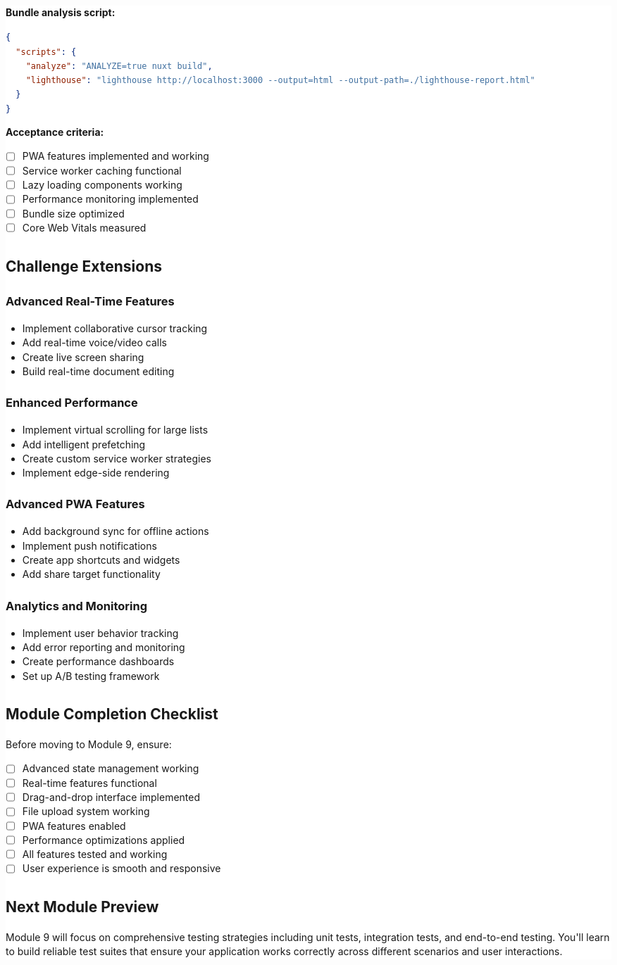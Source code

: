 **Bundle analysis script:**
```json
{
  "scripts": {
    "analyze": "ANALYZE=true nuxt build",
    "lighthouse": "lighthouse http://localhost:3000 --output=html --output-path=./lighthouse-report.html"
  }
}
```

**Acceptance criteria:**
- [ ] PWA features implemented and working
- [ ] Service worker caching functional
- [ ] Lazy loading components working
- [ ] Performance monitoring implemented
- [ ] Bundle size optimized
- [ ] Core Web Vitals measured

## Challenge Extensions

### Advanced Real-Time Features
- Implement collaborative cursor tracking
- Add real-time voice/video calls
- Create live screen sharing
- Build real-time document editing

### Enhanced Performance
- Implement virtual scrolling for large lists
- Add intelligent prefetching
- Create custom service worker strategies
- Implement edge-side rendering

### Advanced PWA Features
- Add background sync for offline actions
- Implement push notifications
- Create app shortcuts and widgets
- Add share target functionality

### Analytics and Monitoring
- Implement user behavior tracking
- Add error reporting and monitoring
- Create performance dashboards
- Set up A/B testing framework

## Module Completion Checklist

Before moving to Module 9, ensure:
- [ ] Advanced state management working
- [ ] Real-time features functional
- [ ] Drag-and-drop interface implemented
- [ ] File upload system working
- [ ] PWA features enabled
- [ ] Performance optimizations applied
- [ ] All features tested and working
- [ ] User experience is smooth and responsive

## Next Module Preview
Module 9 will focus on comprehensive testing strategies including unit tests, integration tests, and end-to-end testing. You'll learn to build reliable test suites that ensure your application works correctly across different scenarios and user interactions.